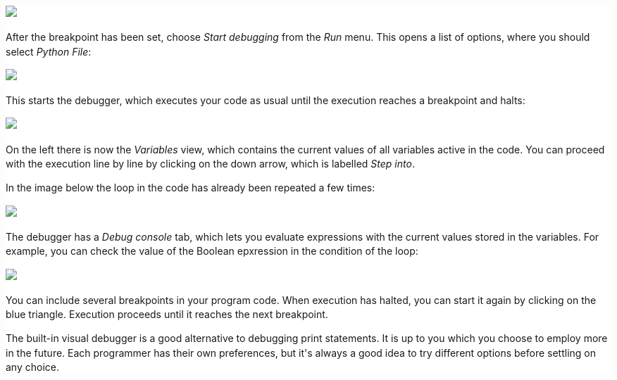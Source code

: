 <img src="4_1_5.png">

After the breakpoint has been set, choose _Start debugging_ from the _Run_ menu. This opens a list of options, where you should select _Python File_:

<img src="4_1_6.png">

This starts the debugger, which executes your code as usual until the execution reaches a breakpoint and halts:

<img src="4_1_7.png">

On the left there is now the _Variables_ view, which contains the current values of all variables active in the code. You can proceed with the execution line by line by clicking on the down arrow, which is labelled _Step into_.

In the image below the loop in the code has already been repeated a few times:

<img src="4_1_8.png">

The debugger has a _Debug console_ tab, which lets you evaluate expressions with the current values stored in the variables. For example, you can check the value of the Boolean epxression in the condition of the loop:

<img src="4_1_9.png">

You can include several breakpoints in your program code. When execution has halted, you can start it again by clicking on the blue triangle. Execution proceeds until it reaches the next breakpoint.

The built-in visual debugger is a good alternative to debugging print statements. It is up to you which you choose to employ more in the future. Each programmer has their own preferences, but it's always a good idea to try different options before settling on any choice.
